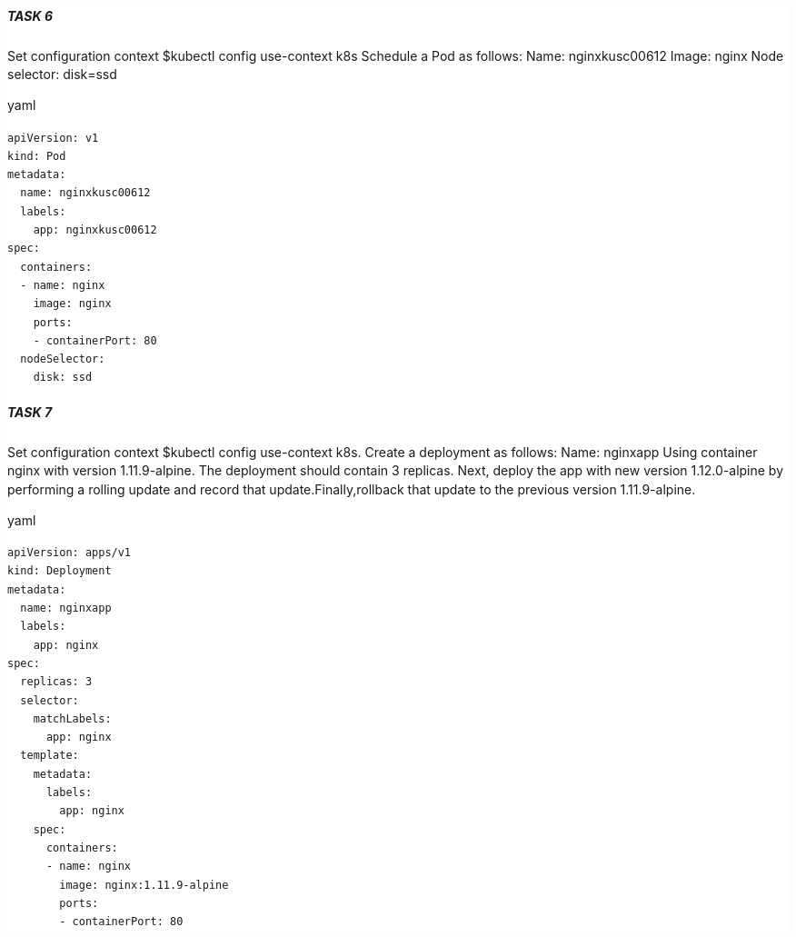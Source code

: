 ##### TASK 6

Set configuration context $kubectl config use-context k8s Schedule a Pod as follows: Name: nginxkusc00612 Image: nginx Node selector: disk=ssd

yaml

```
apiVersion: v1
kind: Pod
metadata:
  name: nginxkusc00612
  labels:
    app: nginxkusc00612
spec:
  containers:
  - name: nginx
    image: nginx
    ports:
    - containerPort: 80
  nodeSelector:
    disk: ssd
```

##### TASK 7

Set configuration context $kubectl config use-context k8s. Create a deployment as follows: Name: nginxapp Using container nginx with version 1.11.9-alpine. The deployment should contain 3 replicas. Next, deploy the app with new version 1.12.0-alpine by performing a rolling update and record that update.Finally,rollback that update to the previous version 1.11.9-alpine.

yaml

```
apiVersion: apps/v1
kind: Deployment
metadata:
  name: nginxapp 
  labels:
    app: nginx
spec:
  replicas: 3
  selector:
    matchLabels:
      app: nginx
  template:
    metadata:
      labels:
        app: nginx
    spec:
      containers:
      - name: nginx
        image: nginx:1.11.9-alpine
        ports:
        - containerPort: 80
```

